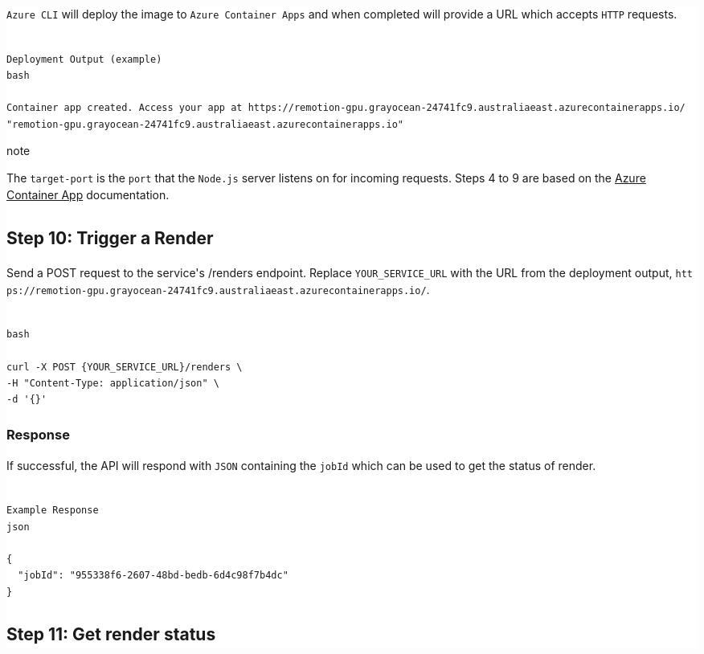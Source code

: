 `Azure CLI` will deploy the image to `Azure Container Apps` and when completed will provide a URL which accepts `HTTP` requests.

```

Deployment Output (example)
bash

Container app created. Access your app at https://remotion-gpu.grayocean-24741fc9.australiaeast.azurecontainerapps.io/
"remotion-gpu.grayocean-24741fc9.australiaeast.azurecontainerapps.io"
```

note

The `target-port` is the `port` that the `Node.js` server listens on for incoming requests. Steps 4 to 9 are based on the [Azure Container App](https://learn.microsoft.com/en-us/azure/container-apps/gpu-image-generation?pivots=azure-cli) documentation.

## Step 10: Trigger a Render [​](https://www.remotion.dev/docs/azure-container-apps\#step-10-trigger-a-render "Direct link to Step 10: Trigger a Render")

Send a POST request to the service's /renders endpoint. Replace `YOUR_SERVICE_URL` with the URL from the deployment output, `https://remotion-gpu.grayocean-24741fc9.australiaeast.azurecontainerapps.io/`.

```

bash

curl -X POST {YOUR_SERVICE_URL}/renders \
-H "Content-Type: application/json" \
-d '{}'
```

### Response [​](https://www.remotion.dev/docs/azure-container-apps\#response "Direct link to Response")

If successful, the API will respond with `JSON` containing the `jobId` which can be used to get the status of render.

```

Example Response
json

{
  "jobId": "955338f6-2607-48bd-bedb-6d4c98f7b4dc"
}
```

## Step 11: Get render status [​](https://www.remotion.dev/docs/azure-container-apps\#step-11-get-render-status "Direct link to Step 11: Get render status")
